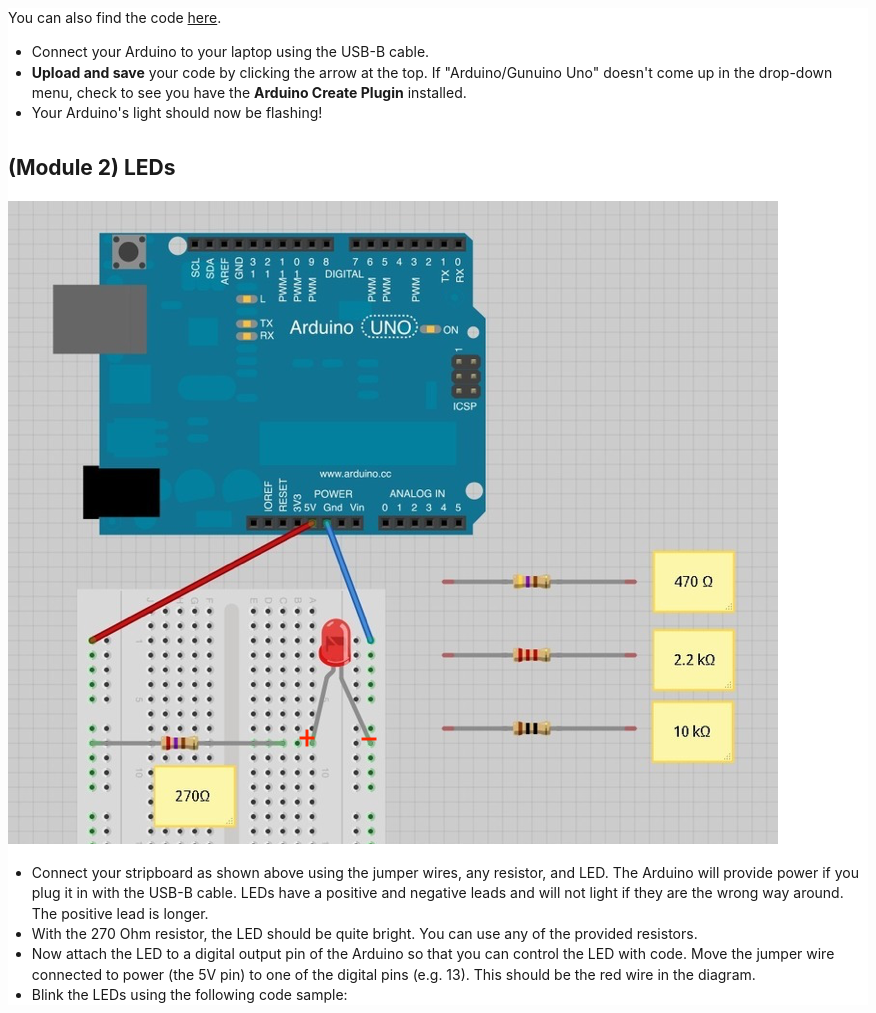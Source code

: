 You can also find the code [here](https://github.com/imalao/ghc2019_workshop/blob/master/code/hello_world.ino).

- Connect your Arduino to your laptop using the USB-B cable. 
- **Upload and save** your code by clicking the arrow at the top. If "Arduino/Gunuino Uno" doesn't come up in the drop-down menu, check to see you have the **Arduino Create Plugin** installed.
- Your Arduino's light should now be flashing! 

## (Module 2) LEDs

 ![led_pinout](./imgs/led_pinout.png) 

-	Connect your stripboard as shown above using the jumper wires, any resistor, and LED. The Arduino will provide power if you plug it in with the USB-B cable. LEDs have a positive and negative leads and will not light if they are the wrong way around. The positive lead is longer.
-	With the 270 Ohm resistor, the LED should be quite bright. You can use any of the provided resistors.
-	Now attach the LED to a digital output pin of the Arduino so that you can control the LED with code. Move the jumper wire connected to power (the 5V pin) to one of the digital pins (e.g. 13). This should be the red wire in the diagram.
-	Blink the LEDs using the following code sample:
